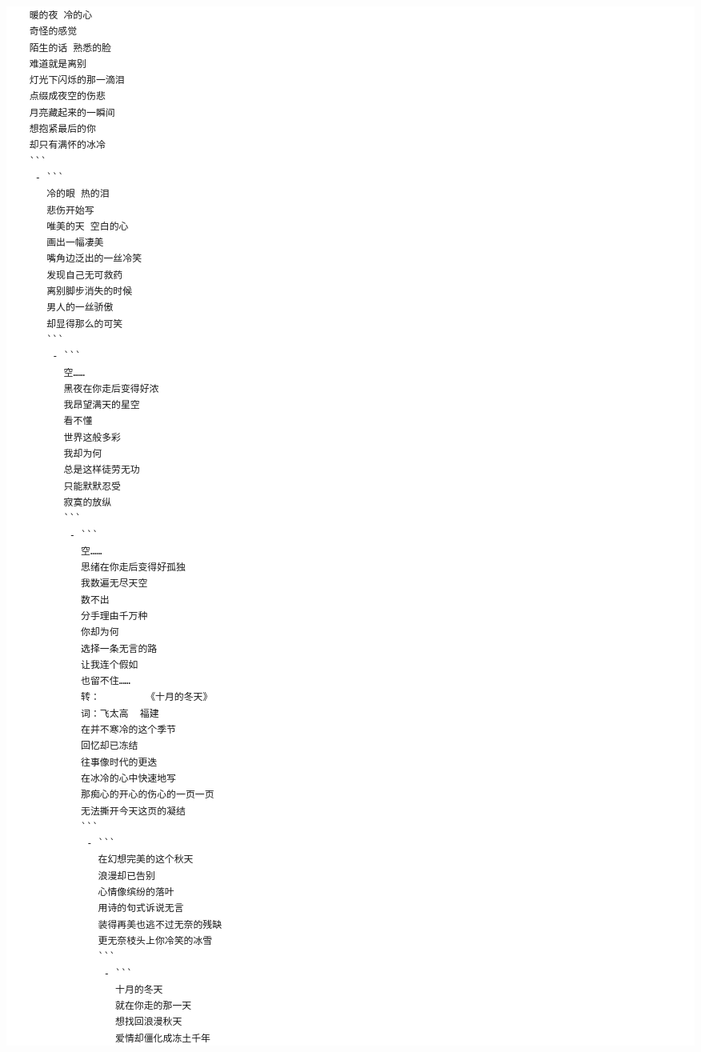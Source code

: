         暖的夜 冷的心
        奇怪的感觉
        陌生的话 熟悉的脸
        难道就是离别
        灯光下闪烁的那一滴泪
        点缀成夜空的伤悲
        月亮藏起来的一瞬间
        想抱紧最后的你
        却只有满怀的冰冷
        ```
         - ```
           冷的眼 热的泪
           悲伤开始写
           唯美的天 空白的心
           画出一幅凄美
           嘴角边泛出的一丝冷笑
           发现自己无可救药
           离别脚步消失的时候
           男人的一丝骄傲
           却显得那么的可笑
           ```
            - ```
              空……
              黑夜在你走后变得好浓
              我昂望满天的星空
              看不懂
              世界这般多彩
              我却为何
              总是这样徒劳无功
              只能默默忍受
              寂寞的放纵
              ```
               - ```
                 空……
                 思绪在你走后变得好孤独
                 我数遍无尽天空
                 数不出
                 分手理由千万种
                 你却为何
                 选择一条无言的路
                 让我连个假如
                 也留不住……
                 转：        《十月的冬天》
                 词：飞太高  福建
                 在并不寒冷的这个季节
                 回忆却已冻结
                 往事像时代的更迭
                 在冰冷的心中快速地写
                 那痴心的开心的伤心的一页一页
                 无法撕开今天这页的凝结
                 ```
                  - ```
                    在幻想完美的这个秋天
                    浪漫却已告别
                    心情像缤纷的落叶
                    用诗的句式诉说无言
                    装得再美也逃不过无奈的残缺
                    更无奈枝头上你冷笑的冰雪
                    ```
                     - ```
                       十月的冬天
                       就在你走的那一天
                       想找回浪漫秋天
                       爱情却僵化成冻土千年